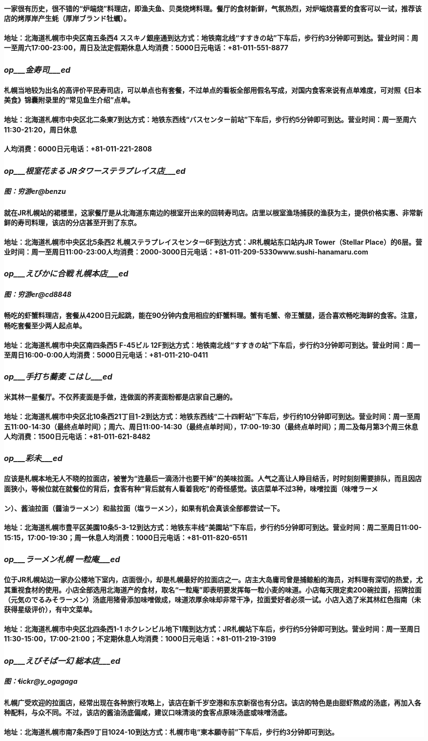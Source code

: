 #### 一家很有历史，很不错的“炉端烧”料理店，即渔夫鱼、贝类烧烤料理。餐厅的食材新鲜，气氛热烈，对炉端烧喜爱的食客可以一试，推荐该店的烤厚岸产生蚝（厚岸ブランド牡蠣）。
#### 地址：北海道札幌市中央区南五条西4 ススキノ銀座通到达方式：地铁南北线“すすきの站”下车后，步行约3分钟即可到达。营业时间：周一至周六17:00-23:00，周日及法定假期休息人均消费：5000日元电话：+81-011-551-8877
### ___op___金寿司___ed___
#### 札幌当地较为出名的高评价平民寿司店，可以单点也有套餐，不过单点的看板全部用假名写成，对国内食客来说有点单难度，可对照《日本美食》锦囊附录里的“常见鱼生介绍”点单。
#### 地址：北海道札幌市中央区北二条東7到达方式：地铁东西线“バスセンター前站”下车后，步行约5分钟即可到达。营业时间：周一至周六11:30-21:20，周日休息
#### 人均消费：6000日元电话：+81-011-221-2808
### ___op___根室花まる JRタワーステラプレイス店___ed___
##### 图：穷游er@benzu
#### 就在JR札幌站的裙楼里，这家餐厅是从北海道东南边的根室开出来的回转寿司店。店里以根室渔场捕获的渔获为主，提供价格实惠、非常新鲜的寿司料理，该店的分店甚至开到了东京。
#### 地址：北海道札幌市中央区北5条西2 札幌ステラプレイスセンター6F到达方式：JR札幌站东口站内JR Tower（Stellar Place）的6层。营业时间：周一至周日11:00-23:00人均消费：2000-3000日元电话：+81-011-209-5330www.sushi-hanamaru.com
### ___op___えびかに合戦 札幌本店___ed___
##### 图：穷游er@cd8848
#### 畅吃的虾蟹料理店，套餐从4200日元起跳，能在90分钟内食用相应的虾蟹料理。蟹有毛蟹、帝王蟹腿，适合喜欢畅吃海鲜的食客。注意，畅吃套餐至少两人起点单。
#### 地址：北海道札幌市中央区南四条西5 F-45ビル 12F到达方式：地铁南北线“すすきの站”下车后，步行约3分钟即可到达。营业时间：周一至周日16:00-0:00人均消费：5000日元电话：+81-011-210-0411
### ___op___手打ち蕎麦 こはし___ed___
#### 米其林一星餐厅。不仅荞麦面是手做，连做面的荞麦面粉都是店家自己磨的。
#### 地址：北海道札幌市中央区北10条西21丁目1-2到达方式：地铁东西线“二十四軒站”下车后，步行约10分钟即可到达。营业时间：周一至周五11:00-14:30（最终点单时间）；周六、周日11:00-14:30（最终点单时间），17:00-19:30（最终点单时间）；周二及每月第3个周三休息人均消费：1500日元电话：+81-011-621-8482
### ___op___彩未___ed___
#### 应该是札幌本地无人不晓的拉面店，被誉为“连最后一滴汤汁也要干掉”的美味拉面。人气之高让人睁目结舌，时时刻刻需要排队，而且因店面狭小，等候位就在就餐位的背后，食客有种“背后就有人看着我吃”的奇怪感觉。该店菜单不过3种，味噌拉面（味噌ラーメ
#### ン）、酱油拉面（醤油ラーメン）和盐拉面（塩ラーメン），如果有机会真该全部都尝试一下。
#### 地址：北海道札幌市豊平区美園10条5-3-12到达方式：地铁东丰线“美園站”下车后，步行约5分钟即可到达。营业时间：周二至周日11:00-15:15，17:00-19:30；周一休息人均消费：1000日元电话：+81-011-820-6511
### ___op___ラーメン札幌 一粒庵___ed___
#### 位于JR札幌站边一家办公楼地下室内，店面很小，却是札幌最好的拉面店之一。店主大岛庸司曾是捕鲸船的海员，对料理有深切的热爱，尤其重视食材的使用。小店全部选用北海道产的食材，取名“一粒庵”即表明要发挥每一粒小麦的味道。小店每天限定卖200碗拉面，招牌拉面（元気のでるみそラーメン）汤底用猪骨添加味噌做成，味道浓厚余味却非常干净，拉面爱好者必须一试。小店入选了米其林红色指南（未获得星级评价），有中文菜单。
#### 地址：北海道札幌市中央区北四条西1-1 ホクレンビル地下1階到达方式：JR札幌站下车后，步行约5分钟即可到达。营业时间：周一至周日11:30-15:00，17:00-21:00；不定期休息人均消费：1000日元电话：+81-011-219-3199
### ___op___えびそば一幻 総本店___ed___
##### 图：ickr@y_ogagaga
#### 札幌广受欢迎的拉面店，经常出现在各种旅行攻略上，该店在新千岁空港和东京新宿也有分店。该店的特色是由甜虾熬成的汤底，再加入各种配料，与众不同。不过，该店的酱油汤底偏咸，建议口味清淡的食客点原味汤底或味噌汤底。
#### 地址：北海道札幌市南7条西9丁目1024-10到达方式：札幌市电“東本願寺前”下车后，步行约3分钟即可到达。